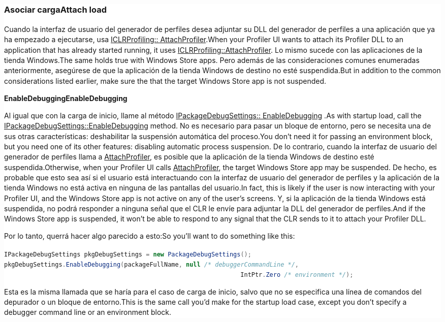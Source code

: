 ### <a name="attach-load"></a><span data-ttu-id="6d2e9-216">Asociar carga</span><span class="sxs-lookup"><span data-stu-id="6d2e9-216">Attach load</span></span>

<span data-ttu-id="6d2e9-217">Cuando la interfaz de usuario del generador de perfiles desea adjuntar su DLL del generador de perfiles a una aplicación que ya ha empezado a ejecutarse, usa [ICLRProfiling:: AttachProfiler](iclrprofiling-attachprofiler-method.md).</span><span class="sxs-lookup"><span data-stu-id="6d2e9-217">When your Profiler UI wants to attach its Profiler DLL to an application that has already started running, it uses [ICLRProfiling::AttachProfiler](iclrprofiling-attachprofiler-method.md).</span></span> <span data-ttu-id="6d2e9-218">Lo mismo sucede con las aplicaciones de la tienda Windows.</span><span class="sxs-lookup"><span data-stu-id="6d2e9-218">The same holds true with Windows Store apps.</span></span> <span data-ttu-id="6d2e9-219">Pero además de las consideraciones comunes enumeradas anteriormente, asegúrese de que la aplicación de la tienda Windows de destino no esté suspendida.</span><span class="sxs-lookup"><span data-stu-id="6d2e9-219">But in addition to the common considerations listed earlier, make sure the that the target Windows Store app is not suspended.</span></span>

<span data-ttu-id="6d2e9-220">**EnableDebugging**</span><span class="sxs-lookup"><span data-stu-id="6d2e9-220">**EnableDebugging**</span></span>

<span data-ttu-id="6d2e9-221">Al igual que con la carga de inicio, llame al método [IPackageDebugSettings:: EnableDebugging](/windows/desktop/api/shobjidl_core/nf-shobjidl_core-ipackagedebugsettings-enabledebugging) .</span><span class="sxs-lookup"><span data-stu-id="6d2e9-221">As with startup load, call the [IPackageDebugSettings::EnableDebugging](/windows/desktop/api/shobjidl_core/nf-shobjidl_core-ipackagedebugsettings-enabledebugging) method.</span></span> <span data-ttu-id="6d2e9-222">No es necesario para pasar un bloque de entorno, pero se necesita una de sus otras características: deshabilitar la suspensión automática del proceso.</span><span class="sxs-lookup"><span data-stu-id="6d2e9-222">You don’t need it for passing an environment block, but you need one of its other features: disabling automatic process suspension.</span></span> <span data-ttu-id="6d2e9-223">De lo contrario, cuando la interfaz de usuario del generador de perfiles llama a [AttachProfiler](iclrprofiling-attachprofiler-method.md), es posible que la aplicación de la tienda Windows de destino esté suspendida.</span><span class="sxs-lookup"><span data-stu-id="6d2e9-223">Otherwise, when your Profiler UI calls [AttachProfiler](iclrprofiling-attachprofiler-method.md), the target Windows Store app may be suspended.</span></span> <span data-ttu-id="6d2e9-224">De hecho, es probable que esto sea así si el usuario está interactuando con la interfaz de usuario del generador de perfiles y la aplicación de la tienda Windows no está activa en ninguna de las pantallas del usuario.</span><span class="sxs-lookup"><span data-stu-id="6d2e9-224">In fact, this is likely if the user is now interacting with your Profiler UI, and the Windows Store app is not active on any of the user’s screens.</span></span> <span data-ttu-id="6d2e9-225">Y, si la aplicación de la tienda Windows está suspendida, no podrá responder a ninguna señal que el CLR le envíe para adjuntar la DLL del generador de perfiles.</span><span class="sxs-lookup"><span data-stu-id="6d2e9-225">And if the Windows Store app is suspended, it won’t be able to respond to any signal that the CLR sends to it to attach your Profiler DLL.</span></span>

<span data-ttu-id="6d2e9-226">Por lo tanto, querrá hacer algo parecido a esto:</span><span class="sxs-lookup"><span data-stu-id="6d2e9-226">So you’ll want to do something like this:</span></span>

```csharp
IPackageDebugSettings pkgDebugSettings = new PackageDebugSettings();
pkgDebugSettings.EnableDebugging(packageFullName, null /* debuggerCommandLine */,
                                                                 IntPtr.Zero /* environment */);
```

<span data-ttu-id="6d2e9-227">Esta es la misma llamada que se haría para el caso de carga de inicio, salvo que no se especifica una línea de comandos del depurador o un bloque de entorno.</span><span class="sxs-lookup"><span data-stu-id="6d2e9-227">This is the same call you’d make for the startup load case, except you don’t specify a debugger command line or an environment block.</span></span>
